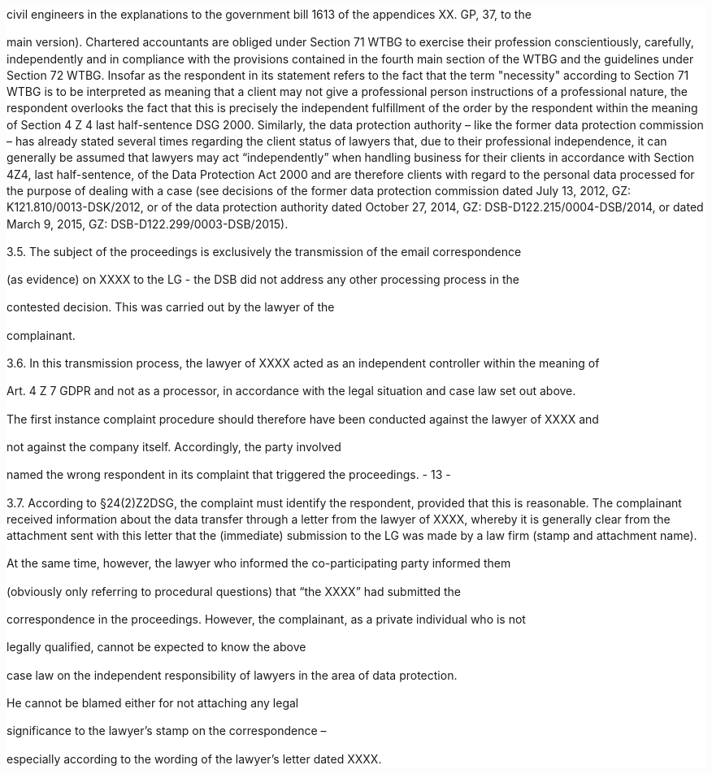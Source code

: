 civil engineers in the explanations to the government bill 1613 of the appendices XX. GP, 37, to the

main version). Chartered accountants are obliged under Section 71 WTBG to exercise their profession conscientiously, carefully, independently and in compliance with the provisions contained in the fourth main section of the WTBG and the guidelines under Section 72 WTBG. Insofar as the respondent in its statement refers to the fact that the term "necessity" according to Section 71 WTBG is to be interpreted as meaning that a client may not give a professional person instructions of a professional nature, the respondent overlooks the fact that this is precisely the independent fulfillment of the order by the respondent within the meaning of Section 4 Z 4 last half-sentence DSG 2000. Similarly, the data protection authority – like the former data protection commission – has already stated several times regarding the client status of lawyers that, due to their professional independence, it can generally be assumed that lawyers may act “independently” when handling business for their clients in accordance with Section 4Z4, last half-sentence, of the Data Protection Act 2000 and are therefore clients with regard to the personal data processed for the purpose of dealing with a case (see decisions of the former data protection commission dated July 13, 2012, GZ: K121.810/0013-DSK/2012, or of the data protection authority dated October 27, 2014, GZ: DSB-D122.215/0004-DSB/2014, or dated March 9, 2015, GZ: DSB-D122.299/0003-DSB/2015).

3.5. The subject of the proceedings is exclusively the transmission of the email correspondence

(as evidence) on XXXX to the LG - the DSB did not address any other processing process in the

contested decision. This was carried out by the lawyer of the

complainant.

3.6. In this transmission process, the lawyer of XXXX acted as an independent controller within the meaning of

Art. 4 Z 7 GDPR and not as a processor, in accordance with the legal situation and case law set out above.

The first instance complaint procedure should therefore have been conducted against the lawyer of XXXX and

not against the company itself. Accordingly, the party involved

named the wrong respondent in its complaint that triggered the proceedings. - 13 -

3.7. According to §24(2)Z2DSG, the complaint must identify the respondent, provided that this is reasonable. The complainant received information about the data transfer through a letter from the lawyer of XXXX, whereby it is generally clear from the attachment sent with this letter that the (immediate) submission to the LG was made by a law firm (stamp and attachment name).

At the same time, however, the lawyer who informed the co-participating party informed them

(obviously only referring to procedural questions) that “the XXXX” had submitted the

correspondence in the proceedings. However, the complainant, as a private individual who is not

legally qualified, cannot be expected to know the above

case law on the independent responsibility of lawyers in the area of data protection.

He cannot be blamed either for not attaching any legal

significance to the lawyer’s stamp on the correspondence –

especially according to the wording of the lawyer’s letter dated XXXX.
